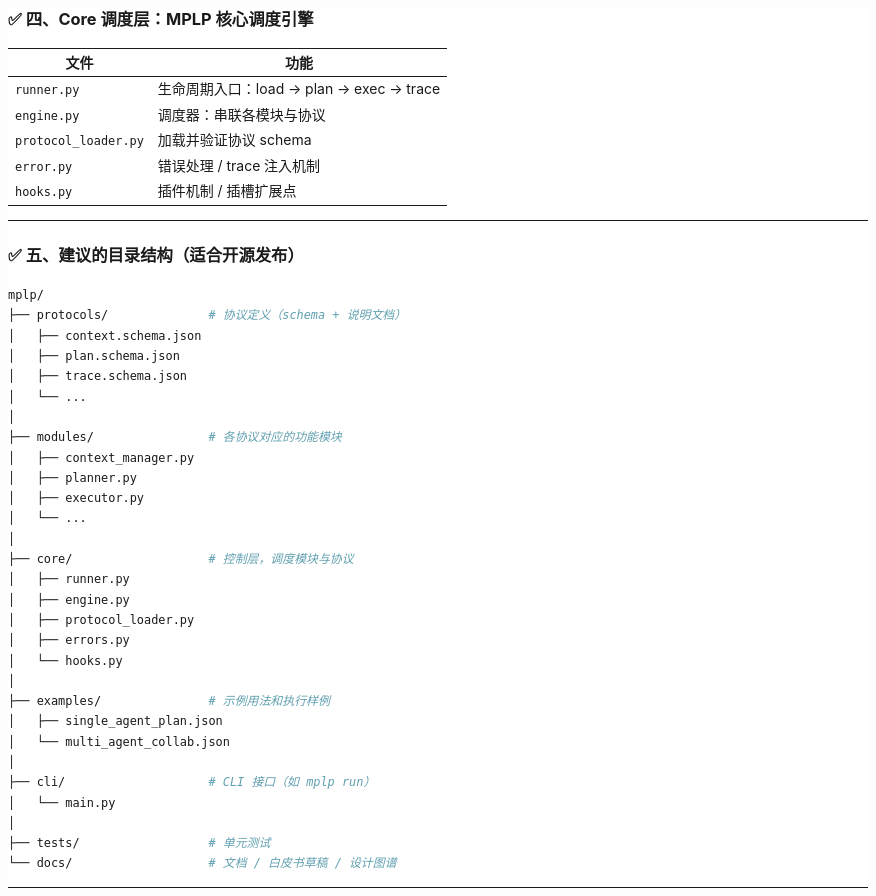 
### ✅ 四、Core 调度层：MPLP 核心调度引擎

| 文件                   | 功能                                |
| -------------------- | --------------------------------- |
| `runner.py`          | 生命周期入口：load → plan → exec → trace |
| `engine.py`          | 调度器：串联各模块与协议                      |
| `protocol_loader.py` | 加载并验证协议 schema                    |
| `error.py`           | 错误处理 / trace 注入机制                 |
| `hooks.py`           | 插件机制 / 插槽扩展点                      |

---

### ✅ 五、建议的目录结构（适合开源发布）

```bash
mplp/
├── protocols/              # 协议定义（schema + 说明文档）
│   ├── context.schema.json
│   ├── plan.schema.json
│   ├── trace.schema.json
│   └── ...
│
├── modules/                # 各协议对应的功能模块
│   ├── context_manager.py
│   ├── planner.py
│   ├── executor.py
│   └── ...
│
├── core/                   # 控制层，调度模块与协议
│   ├── runner.py
│   ├── engine.py
│   ├── protocol_loader.py
│   ├── errors.py
│   └── hooks.py
│
├── examples/               # 示例用法和执行样例
│   ├── single_agent_plan.json
│   └── multi_agent_collab.json
│
├── cli/                    # CLI 接口（如 mplp run）
│   └── main.py
│
├── tests/                  # 单元测试
└── docs/                   # 文档 / 白皮书草稿 / 设计图谱
```

---

